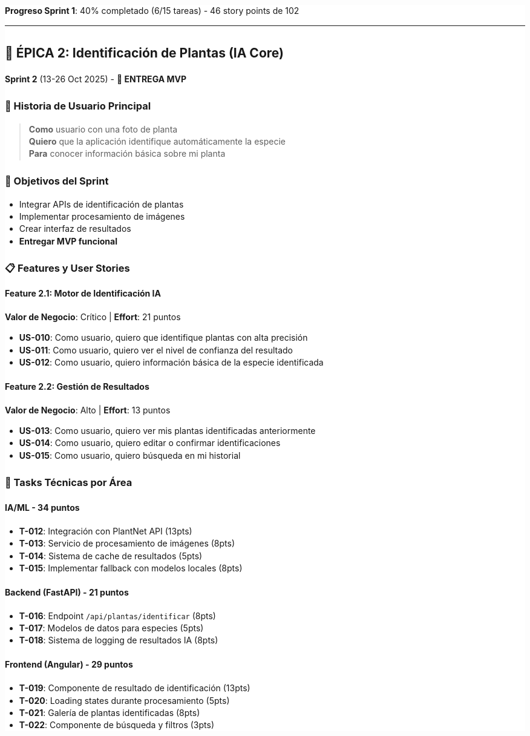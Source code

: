 **Progreso Sprint 1**: 40% completado (6/15 tareas) - 46 story points de 102

---

## 🧠 ÉPICA 2: Identificación de Plantas (IA Core)
**Sprint 2** (13-26 Oct 2025) - **🚀 ENTREGA MVP**

### 📱 Historia de Usuario Principal
> **Como** usuario con una foto de planta  
> **Quiero** que la aplicación identifique automáticamente la especie  
> **Para** conocer información básica sobre mi planta

### 🎯 Objetivos del Sprint
- Integrar APIs de identificación de plantas
- Implementar procesamiento de imágenes
- Crear interfaz de resultados
- **Entregar MVP funcional**

### 📋 Features y User Stories

#### Feature 2.1: Motor de Identificación IA
**Valor de Negocio**: Crítico | **Effort**: 21 puntos

- **US-010**: Como usuario, quiero que identifique plantas con alta precisión
- **US-011**: Como usuario, quiero ver el nivel de confianza del resultado
- **US-012**: Como usuario, quiero información básica de la especie identificada

#### Feature 2.2: Gestión de Resultados
**Valor de Negocio**: Alto | **Effort**: 13 puntos

- **US-013**: Como usuario, quiero ver mis plantas identificadas anteriormente
- **US-014**: Como usuario, quiero editar o confirmar identificaciones
- **US-015**: Como usuario, quiero búsqueda en mi historial

### 🔧 Tasks Técnicas por Área

#### IA/ML - 34 puntos
- **T-012**: Integración con PlantNet API (13pts)
- **T-013**: Servicio de procesamiento de imágenes (8pts)
- **T-014**: Sistema de cache de resultados (5pts)
- **T-015**: Implementar fallback con modelos locales (8pts)

#### Backend (FastAPI) - 21 puntos
- **T-016**: Endpoint `/api/plantas/identificar` (8pts)
- **T-017**: Modelos de datos para especies (5pts)
- **T-018**: Sistema de logging de resultados IA (8pts)

#### Frontend (Angular) - 29 puntos
- **T-019**: Componente de resultado de identificación (13pts)
- **T-020**: Loading states durante procesamiento (5pts)
- **T-021**: Galería de plantas identificadas (8pts)
- **T-022**: Componente de búsqueda y filtros (3pts)
